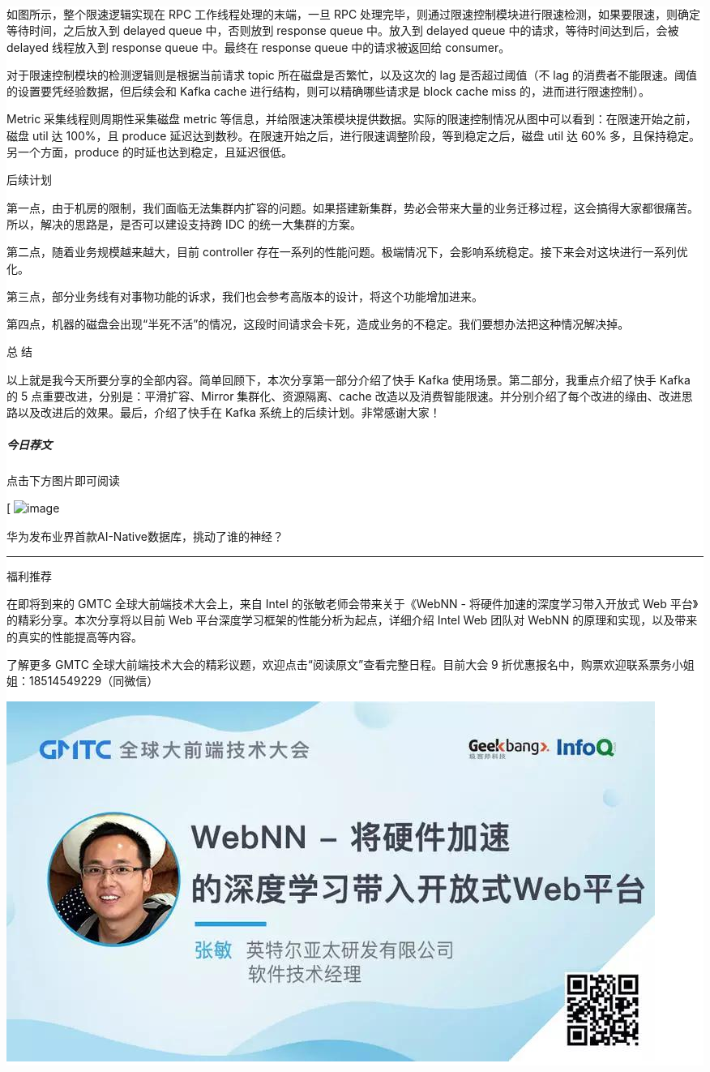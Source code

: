 如图所示，整个限速逻辑实现在 RPC 工作线程处理的末端，一旦 RPC 处理完毕，则通过限速控制模块进行限速检测，如果要限速，则确定等待时间，之后放入到 delayed queue 中，否则放到 response queue 中。放入到 delayed queue 中的请求，等待时间达到后，会被 delayed 线程放入到 response queue 中。最终在 response queue 中的请求被返回给 consumer。

对于限速控制模块的检测逻辑则是根据当前请求 topic 所在磁盘是否繁忙，以及这次的 lag 是否超过阈值（不 lag 的消费者不能限速。阈值的设置要凭经验数据，但后续会和 Kafka cache 进行结构，则可以精确哪些请求是 block cache miss 的，进而进行限速控制）。

Metric 采集线程则周期性采集磁盘 metric 等信息，并给限速决策模块提供数据。实际的限速控制情况从图中可以看到：在限速开始之前，磁盘 util 达 100%，且 produce 延迟达到数秒。在限速开始之后，进行限速调整阶段，等到稳定之后，磁盘 util 达 60% 多，且保持稳定。另一个方面，produce 的时延也达到稳定，且延迟很低。

后续计划

第一点，由于机房的限制，我们面临无法集群内扩容的问题。如果搭建新集群，势必会带来大量的业务迁移过程，这会搞得大家都很痛苦。所以，解决的思路是，是否可以建设支持跨 IDC 的统一大集群的方案。

第二点，随着业务规模越来越大，目前 controller 存在一系列的性能问题。极端情况下，会影响系统稳定。接下来会对这块进行一系列优化。

第三点，部分业务线有对事物功能的诉求，我们也会参考高版本的设计，将这个功能增加进来。

第四点，机器的磁盘会出现“半死不活”的情况，这段时间请求会卡死，造成业务的不稳定。我们要想办法把这种情况解决掉。

总  结

以上就是我今天所要分享的全部内容。简单回顾下，本次分享第一部分介绍了快手 Kafka 使用场景。第二部分，我重点介绍了快手 Kafka 的 5 点重要改进，分别是：平滑扩容、Mirror 集群化、资源隔离、cache 改造以及消费智能限速。并分别介绍了每个改进的缘由、改进思路以及改进后的效果。最后，介绍了快手在 Kafka 系统上的后续计划。非常感谢大家！

##### 今日荐文

点击下方图片即可阅读

[
![image](https://mp.weixin.qq.com/s?__biz=MzU1NDA4NjU2MA==&mid=2247496472&idx=1&sn=04518d7a94300b7b2d12fc399abc24f4&chksm=fbea4ad7cc9dc3c1d0a939e9601ff4b8d4dec37ba283d7bf12652e873f51391223767c959d73&token=48952229&lang=zh_CN&scene=21#wechat_redirect)

华为发布业界首款AI-Native数据库，挑动了谁的神经？

* * *

福利推荐

在即将到来的 GMTC 全球大前端技术大会上，来自 Intel 的张敏老师会带来关于《WebNN - 将硬件加速的深度学习带入开放式 Web 平台》的精彩分享。本次分享将以目前 Web 平台深度学习框架的性能分析为起点，详细介绍 Intel Web 团队对 WebNN 的原理和实现，以及带来的真实的性能提高等内容。

了解更多 GMTC 全球大前端技术大会的精彩议题，欢迎点击“阅读原文”查看完整日程。目前大会 9 折优惠报名中，购票欢迎联系票务小姐姐：18514549229（同微信）

![image](images/1905-kswyjbkafkajqyysjyjzyjzl-24.jpeg)
